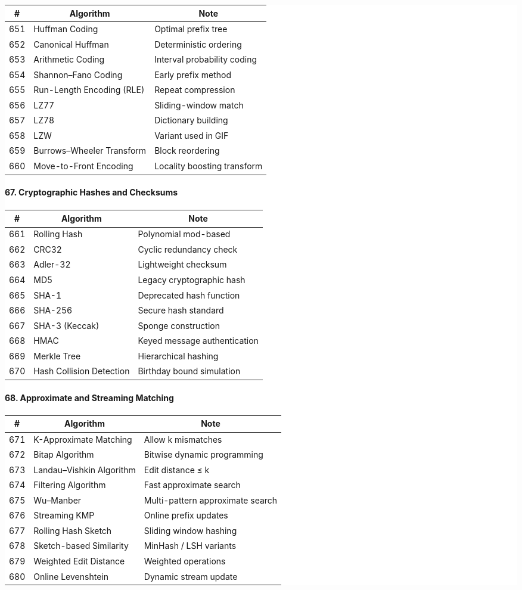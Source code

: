 | #   | Algorithm                 | Note                        |
| --- | ------------------------- | --------------------------- |
| 651 | Huffman Coding            | Optimal prefix tree         |
| 652 | Canonical Huffman         | Deterministic ordering      |
| 653 | Arithmetic Coding         | Interval probability coding |
| 654 | Shannon–Fano Coding       | Early prefix method         |
| 655 | Run-Length Encoding (RLE) | Repeat compression          |
| 656 | LZ77                      | Sliding-window match        |
| 657 | LZ78                      | Dictionary building         |
| 658 | LZW                       | Variant used in GIF         |
| 659 | Burrows–Wheeler Transform | Block reordering            |
| 660 | Move-to-Front Encoding    | Locality boosting transform |


#### 67. Cryptographic Hashes and Checksums

| #   | Algorithm                | Note                         |
| --- | ------------------------ | ---------------------------- |
| 661 | Rolling Hash             | Polynomial mod-based         |
| 662 | CRC32                    | Cyclic redundancy check      |
| 663 | Adler-32                 | Lightweight checksum         |
| 664 | MD5                      | Legacy cryptographic hash    |
| 665 | SHA-1                    | Deprecated hash function     |
| 666 | SHA-256                  | Secure hash standard         |
| 667 | SHA-3 (Keccak)           | Sponge construction          |
| 668 | HMAC                     | Keyed message authentication |
| 669 | Merkle Tree              | Hierarchical hashing         |
| 670 | Hash Collision Detection | Birthday bound simulation    |


#### 68. Approximate and Streaming Matching

| #   | Algorithm                | Note                             |
| --- | ------------------------ | -------------------------------- |
| 671 | K-Approximate Matching   | Allow k mismatches               |
| 672 | Bitap Algorithm          | Bitwise dynamic programming      |
| 673 | Landau–Vishkin Algorithm | Edit distance ≤ k                |
| 674 | Filtering Algorithm      | Fast approximate search          |
| 675 | Wu–Manber                | Multi-pattern approximate search |
| 676 | Streaming KMP            | Online prefix updates            |
| 677 | Rolling Hash Sketch      | Sliding window hashing           |
| 678 | Sketch-based Similarity  | MinHash / LSH variants           |
| 679 | Weighted Edit Distance   | Weighted operations              |
| 680 | Online Levenshtein       | Dynamic stream update            |
